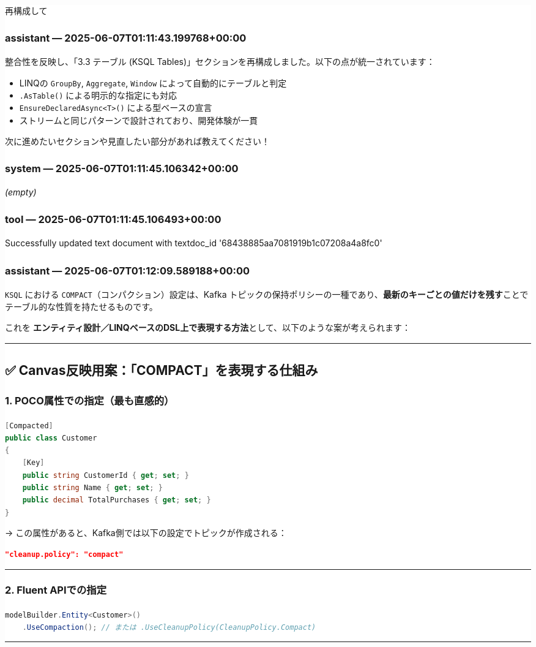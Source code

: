 再構成して
### assistant — 2025-06-07T01:11:43.199768+00:00

整合性を反映し、「3.3 テーブル (KSQL Tables)」セクションを再構成しました。以下の点が統一されています：

- LINQの `GroupBy`, `Aggregate`, `Window` によって自動的にテーブルと判定
- `.AsTable()` による明示的な指定にも対応
- `EnsureDeclaredAsync<T>()` による型ベースの宣言
- ストリームと同じパターンで設計されており、開発体験が一貫

次に進めたいセクションや見直したい部分があれば教えてください！
### system — 2025-06-07T01:11:45.106342+00:00

_(empty)_
### tool — 2025-06-07T01:11:45.106493+00:00

Successfully updated text document with textdoc_id '68438885aa7081919b1c07208a4a8fc0'
### assistant — 2025-06-07T01:12:09.589188+00:00

`KSQL` における `COMPACT`（コンパクション）設定は、Kafka トピックの保持ポリシーの一種であり、**最新のキーごとの値だけを残す**ことでテーブル的な性質を持たせるものです。

これを **エンティティ設計／LINQベースのDSL上で表現する方法**として、以下のような案が考えられます：

---

## ✅ Canvas反映用案：「COMPACT」を表現する仕組み
### 1. POCO属性での指定（最も直感的）

```csharp
[Compacted]
public class Customer
{
    [Key]
    public string CustomerId { get; set; }
    public string Name { get; set; }
    public decimal TotalPurchases { get; set; }
}
```

→ この属性があると、Kafka側では以下の設定でトピックが作成される：

```json
"cleanup.policy": "compact"
```

---
### 2. Fluent APIでの指定

```csharp
modelBuilder.Entity<Customer>()
    .UseCompaction(); // または .UseCleanupPolicy(CleanupPolicy.Compact)
```

---
